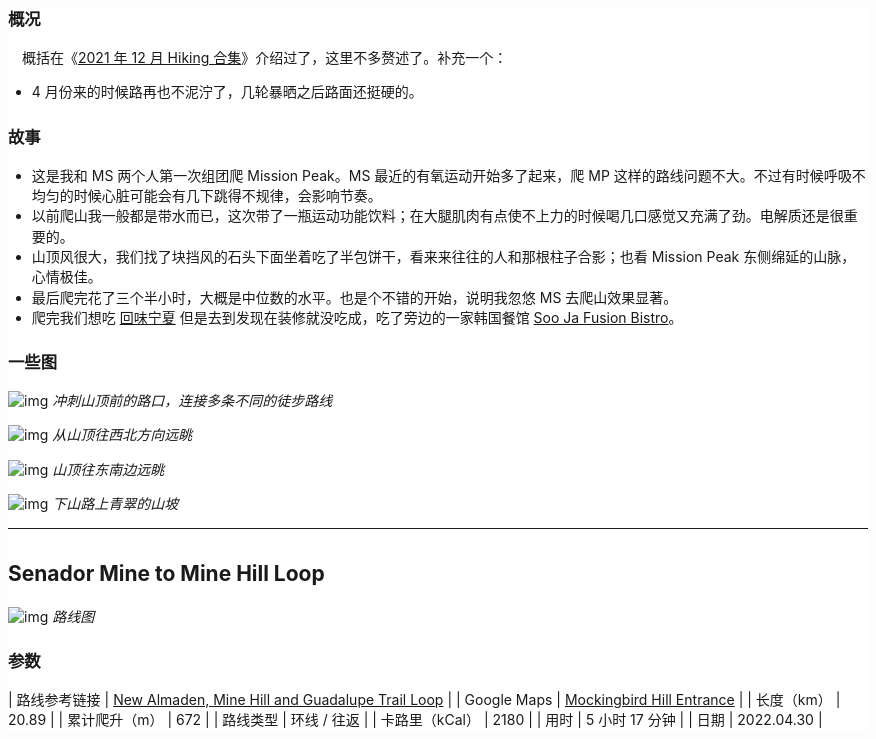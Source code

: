 ### 概况

　概括在《[2021 年 12 月 Hiking 合集](./2021-12-hiking-recollections/)》介绍过了，这里不多赘述了。补充一个：

-   4 月份来的时候路再也不泥泞了，几轮暴晒之后路面还挺硬的。

### 故事

-   这是我和 MS 两个人第一次组团爬 Mission Peak。MS 最近的有氧运动开始多了起来，爬 MP 这样的路线问题不大。不过有时候呼吸不均匀的时候心脏可能会有几下跳得不规律，会影响节奏。
-   以前爬山我一般都是带水而已，这次带了一瓶运动功能饮料；在大腿肌肉有点使不上力的时候喝几口感觉又充满了劲。电解质还是很重要的。
-   山顶风很大，我们找了块挡风的石头下面坐着吃了半包饼干，看来来往往的人和那根柱子合影；也看 Mission Peak 东侧绵延的山脉，心情极佳。
-   最后爬完花了三个半小时，大概是中位数的水平。也是个不错的开始，说明我忽悠 MS 去爬山效果显著。
-   爬完我们想吃 [回味宁夏](https://goo.gl/maps/wNJMWXWrTHpQX2AZA) 但是去到发现在装修就没吃成，吃了旁边的一家韩国餐馆 [Soo Ja Fusion Bistro](https://goo.gl/maps/z7GxqrfwmvFzV63GA)。

### 一些图

![img]({{site.img-hosting}}/Pic4Post/2022-01-to-04-hiking-recollections/mission-peak-2-1.JPG)
*冲刺山顶前的路口，连接多条不同的徒步路线*

![img]({{site.img-hosting}}/Pic4Post/2022-01-to-04-hiking-recollections/mission-peak-2-2.JPG)
*从山顶往西北方向远眺*

![img]({{site.img-hosting}}/Pic4Post/2022-01-to-04-hiking-recollections/mission-peak-2-3.JPG)
*山顶往东南边远眺*

![img]({{site.img-hosting}}/Pic4Post/2022-01-to-04-hiking-recollections/mission-peak-2-4.JPG)
*下山路上青翠的山坡*

---

## Senador Mine to Mine Hill Loop

![img]({{site.img-hosting}}/Pic4Post/2022-01-to-04-hiking-recollections/senador-mine-to-mine-hill-loop-map.jpeg)
*路线图*

### 参数

| 路线参考链接 | [New Almaden, Mine Hill and Guadalupe Trail Loop](https://www.alltrails.com/trail/us/california/almaden-quicksilver-mcabee-mine-trail-new-almaden-trail?u=m) |
| Google Maps | [Mockingbird Hill Entrance](https://goo.gl/maps/c2oA28jorPCCZmd88) |
| 长度（km） | 20.89 |
| 累计爬升（m） | 672 |
| 路线类型 | 环线 / 往返 |
| 卡路里（kCal） | 2180 |
| 用时  | 5 小时 17 分钟 |
| 日期  | 2022.04.30 |
